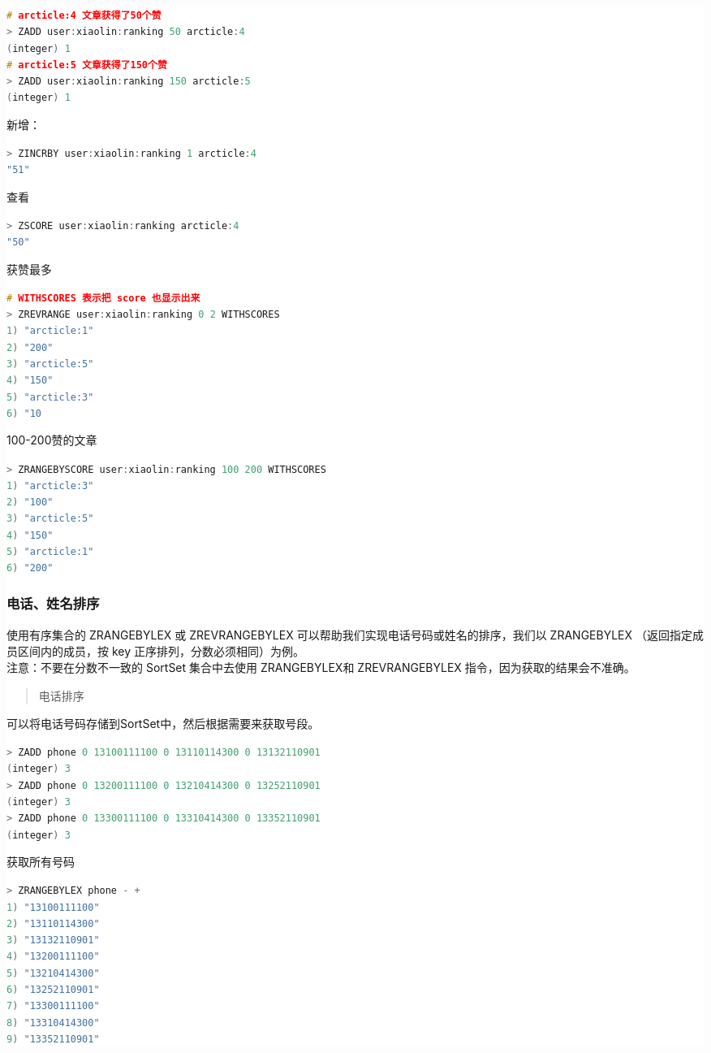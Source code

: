 ```c
# arcticle:4 文章获得了50个赞
> ZADD user:xiaolin:ranking 50 arcticle:4
(integer) 1
# arcticle:5 文章获得了150个赞
> ZADD user:xiaolin:ranking 150 arcticle:5
(integer) 1
```
新增：
```c
> ZINCRBY user:xiaolin:ranking 1 arcticle:4
"51"
```
查看
```c
> ZSCORE user:xiaolin:ranking arcticle:4
"50"
```
获赞最多
```c
# WITHSCORES 表示把 score 也显示出来
> ZREVRANGE user:xiaolin:ranking 0 2 WITHSCORES
1) "arcticle:1"
2) "200"
3) "arcticle:5"
4) "150"
5) "arcticle:3"
6) "10
```
100-200赞的文章
```c
> ZRANGEBYSCORE user:xiaolin:ranking 100 200 WITHSCORES
1) "arcticle:3"
2) "100"
3) "arcticle:5"
4) "150"
5) "arcticle:1"
6) "200"
```
### 电话、姓名排序
使用有序集合的 ZRANGEBYLEX 或 ZREVRANGEBYLEX 可以帮助我们实现电话号码或姓名的排序，我们以 ZRANGEBYLEX （返回指定成员区间内的成员，按 key 正序排列，分数必须相同）为例。<br />注意：不要在分数不一致的 SortSet 集合中去使用 ZRANGEBYLEX和 ZREVRANGEBYLEX 指令，因为获取的结果会不准确。
> 电话排序

可以将电话号码存储到SortSet中，然后根据需要来获取号段。
```c
> ZADD phone 0 13100111100 0 13110114300 0 13132110901 
(integer) 3
> ZADD phone 0 13200111100 0 13210414300 0 13252110901 
(integer) 3
> ZADD phone 0 13300111100 0 13310414300 0 13352110901 
(integer) 3
```
获取所有号码
```c
> ZRANGEBYLEX phone - +
1) "13100111100"
2) "13110114300"
3) "13132110901"
4) "13200111100"
5) "13210414300"
6) "13252110901"
7) "13300111100"
8) "13310414300"
9) "13352110901"
```